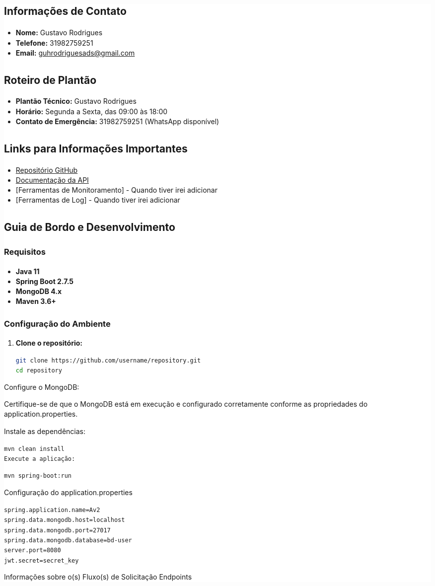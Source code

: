 ## Informações de Contato

- **Nome:** Gustavo Rodrigues
- **Telefone:** 31982759251
- **Email:** guhrodriguesads@gmail.com

## Roteiro de Plantão

- **Plantão Técnico:** Gustavo Rodrigues
- **Horário:** Segunda a Sexta, das 09:00 às 18:00
- **Contato de Emergência:** 31982759251 (WhatsApp disponível)

## Links para Informações Importantes

- [Repositório GitHub]([https://github.com/username/repository](https://github.com/GuuhRodrigues/Av2ArquiteturaAppWeb))
- [Documentação da API](https://docs.api.com)
- [Ferramentas de Monitoramento] - Quando tiver irei adicionar
- [Ferramentas de Log] - Quando tiver irei adicionar

## Guia de Bordo e Desenvolvimento

### Requisitos

- **Java 11**
- **Spring Boot 2.7.5**
- **MongoDB 4.x**
- **Maven 3.6+**

### Configuração do Ambiente

1. **Clone o repositório:**

   ```bash
   git clone https://github.com/username/repository.git
   cd repository
   ```
Configure o MongoDB:

Certifique-se de que o MongoDB está em execução e configurado corretamente conforme as propriedades do application.properties.

Instale as dependências:

```bash
mvn clean install
Execute a aplicação:
```
```bash
mvn spring-boot:run
```

Configuração do application.properties
```bash
spring.application.name=Av2
spring.data.mongodb.host=localhost
spring.data.mongodb.port=27017
spring.data.mongodb.database=bd-user
server.port=8080
jwt.secret=secret_key
```
Informações sobre o(s) Fluxo(s) de Solicitação
Endpoints
